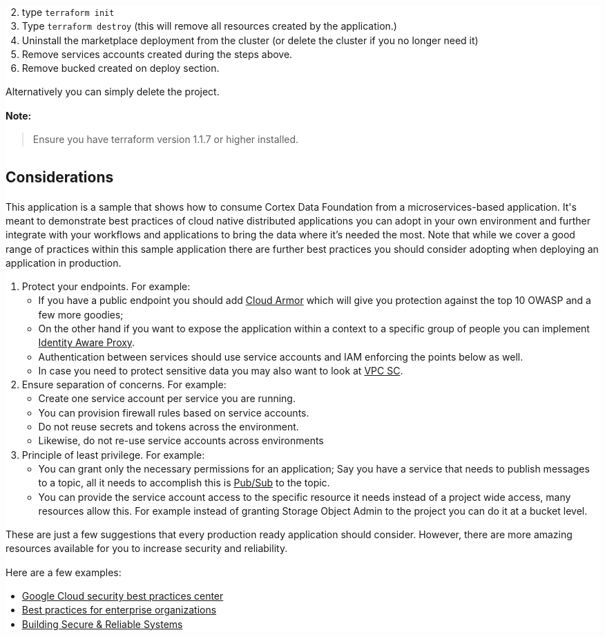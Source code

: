 2. type `terraform init`
3. Type `terraform destroy` (this will remove all resources created by the application.)
4. Uninstall the marketplace deployment from the cluster (or delete the cluster if you no longer need it)
5. Remove services accounts created during the steps above. 
6. Remove bucked created on deploy section.

Alternatively you can simply delete the project.

**Note:** 
> Ensure you have terraform version 1.1.7 or higher installed.


## Considerations

This application is a sample that shows how to consume Cortex Data Foundation from a microservices-based application. It's meant to demonstrate best practices of cloud native distributed applications you can adopt in your own environment and further integrate with your workflows and applications to bring the data where it’s needed the most.
Note that while we cover a good range of practices within this sample application there are further best practices you should consider adopting when deploying an application in production.

1. Protect your endpoints. For example:
    - If you have a public endpoint you should add [Cloud Armor](https://cloud.google.com/armor) which will give you protection against the top 10 OWASP and a few more goodies; 
    - On the other hand if you want to expose the application within a context to a specific group of people you can implement [Identity Aware Proxy](https://cloud.google.com/iap). 
    - Authentication between services should use service accounts and IAM enforcing the points below as well.
    - In case you need to protect sensitive data you may also want to look at [VPC SC](https://cloud.google.com/vpc-service-controls).
2. Ensure separation of concerns. For example:
    - Create one service account per service you are running.
    - You can provision firewall rules based on service accounts.
    - Do not reuse secrets and tokens across the environment.
    - Likewise, do not re-use service accounts across environments
3. Principle of least privilege. For example: 
    - You can grant only the necessary permissions for an application; Say you have a service that needs to publish messages to a topic, all it needs to accomplish this is [Pub/Sub](https://cloud.google.com/pubsub/docs/access-control#roles) to the topic. 
    - You can provide the service account access to the specific resource it needs instead of a project wide access, many resources allow this. For example instead of granting Storage Object Admin to the project you can do it at a bucket level.


These are just a few suggestions that every production ready application should consider. However, there are more amazing resources available for you to increase security and reliability. 

Here are a few examples:
- [Google Cloud security best practices center](https://cloud.google.com/security/best-practices)
- [Best practices for enterprise organizations](https://cloud.google.com/docs/enterprise/best-practices-for-enterprise-organizations)
- [Building Secure & Reliable Systems](https://sre.google/books/)
